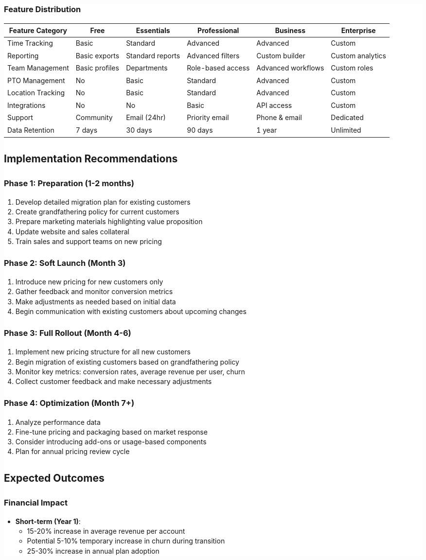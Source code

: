 ### Feature Distribution

| Feature Category | Free | Essentials | Professional | Business | Enterprise |
|------------------|------|------------|--------------|----------|------------|
| Time Tracking | Basic | Standard | Advanced | Advanced | Custom |
| Reporting | Basic exports | Standard reports | Advanced filters | Custom builder | Custom analytics |
| Team Management | Basic profiles | Departments | Role-based access | Advanced workflows | Custom roles |
| PTO Management | No | Basic | Standard | Advanced | Custom |
| Location Tracking | No | Basic | Standard | Advanced | Custom |
| Integrations | No | No | Basic | API access | Custom |
| Support | Community | Email (24hr) | Priority email | Phone & email | Dedicated |
| Data Retention | 7 days | 30 days | 90 days | 1 year | Unlimited |

## Implementation Recommendations

### Phase 1: Preparation (1-2 months)
1. Develop detailed migration plan for existing customers
2. Create grandfathering policy for current customers
3. Prepare marketing materials highlighting value proposition
4. Update website and sales collateral
5. Train sales and support teams on new pricing

### Phase 2: Soft Launch (Month 3)
1. Introduce new pricing for new customers only
2. Gather feedback and monitor conversion metrics
3. Make adjustments as needed based on initial data
4. Begin communication with existing customers about upcoming changes

### Phase 3: Full Rollout (Month 4-6)
1. Implement new pricing structure for all new customers
2. Begin migration of existing customers based on grandfathering policy
3. Monitor key metrics: conversion rates, average revenue per user, churn
4. Collect customer feedback and make necessary adjustments

### Phase 4: Optimization (Month 7+)
1. Analyze performance data
2. Fine-tune pricing and packaging based on market response
3. Consider introducing add-ons or usage-based components
4. Plan for annual pricing review cycle

## Expected Outcomes

### Financial Impact
- **Short-term (Year 1)**:
  - 15-20% increase in average revenue per account
  - Potential 5-10% temporary increase in churn during transition
  - 25-30% increase in annual plan adoption
